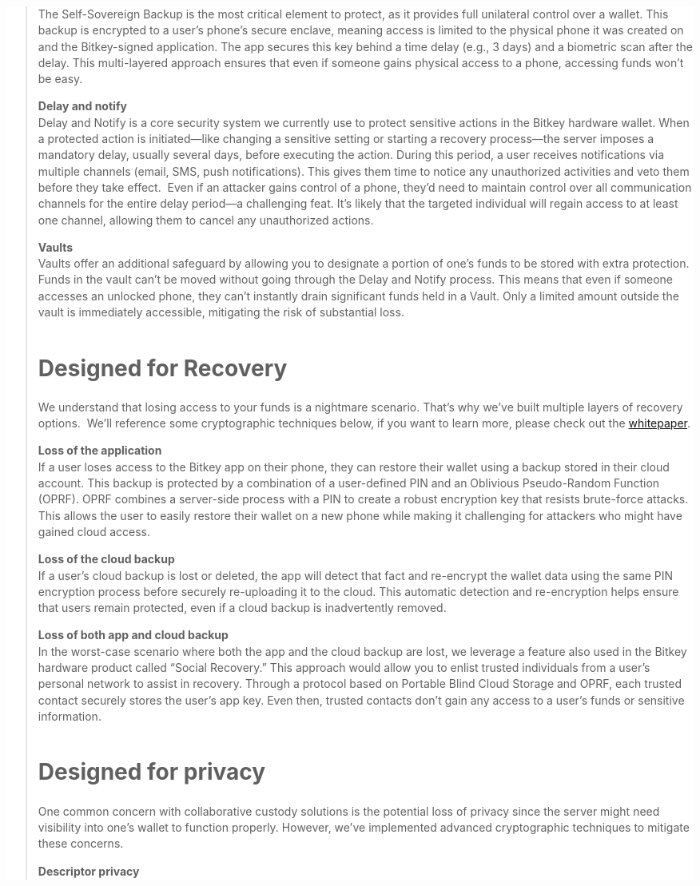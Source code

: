 > The Self-Sovereign Backup is the most critical element to protect, as it provides full unilateral control over a wallet. This backup is encrypted to a user’s phone’s secure enclave, meaning access is limited to the physical phone it was created on and the Bitkey-signed application. The app secures this key behind a time delay (e.g., 3 days) and a biometric scan after the delay. This multi-layered approach ensures that even if someone gains physical access to a phone, accessing funds won’t be easy.
> 
> **Delay and notify**  
> Delay and Notify is a core security system we currently use to protect sensitive actions in the Bitkey hardware wallet. When a protected action is initiated—like changing a sensitive setting or starting a recovery process—the server imposes a mandatory delay, usually several days, before executing the action. During this period, a user receives notifications via multiple channels (email, SMS, push notifications). This gives them time to notice any unauthorized activities and veto them before they take effect.  Even if an attacker gains control of a phone, they’d need to maintain control over all communication channels for the entire delay period—a challenging feat. It’s likely that the targeted individual will regain access to at least one channel, allowing them to cancel any unauthorized actions.
> 
> **Vaults**  
> Vaults offer an additional safeguard by allowing you to designate a portion of one’s funds to be stored with extra protection. Funds in the vault can’t be moved without going through the Delay and Notify process. This means that even if someone accesses an unlocked phone, they can’t instantly drain significant funds held in a Vault. Only a limited amount outside the vault is immediately accessible, mitigating the risk of substantial loss.
> 
> # Designed for Recovery
> 
> We understand that losing access to your funds is a nightmare scenario. That’s why we’ve built multiple layers of recovery options.  We’ll reference some cryptographic techniques below, if you want to learn more, please check out the [whitepaper](https://assets.ctfassets.net/mtmp6hzjjvnd/6Qjcs8zgMiyffC0Uk8cx4V/380f331f5b4156622c8f5a376c352c96/Self-Custody_without_Hardware_-10-30-24-.pdf?ref=bitkey.build).
> 
> **Loss of the application**  
> If a user loses access to the Bitkey app on their phone, they can restore their wallet using a backup stored in their cloud account. This backup is protected by a combination of a user-defined PIN and an Oblivious Pseudo-Random Function (OPRF). OPRF combines a server-side process with a PIN to create a robust encryption key that resists brute-force attacks. This allows the user to easily restore their wallet on a new phone while making it challenging for attackers who might have gained cloud access.
> 
> **Loss of the cloud backup**  
> If a user’s cloud backup is lost or deleted, the app will detect that fact and re-encrypt the wallet data using the same PIN encryption process before securely re-uploading it to the cloud. This automatic detection and re-encryption helps ensure that users remain protected, even if a cloud backup is inadvertently removed.
> 
> **Loss of both app and cloud backup**  
> In the worst-case scenario where both the app and the cloud backup are lost, we leverage a feature also used in the Bitkey hardware product called “Social Recovery.” This approach would allow you to enlist trusted individuals from a user’s personal network to assist in recovery. Through a protocol based on Portable Blind Cloud Storage and OPRF, each trusted contact securely stores the user’s app key. Even then, trusted contacts don’t gain any access to a user’s funds or sensitive information.
> 
> # Designed for privacy
> 
> One common concern with collaborative custody solutions is the potential loss of privacy since the server might need visibility into one’s wallet to function properly. However, we’ve implemented advanced cryptographic techniques to mitigate these concerns.
> 
> **Descriptor privacy**  